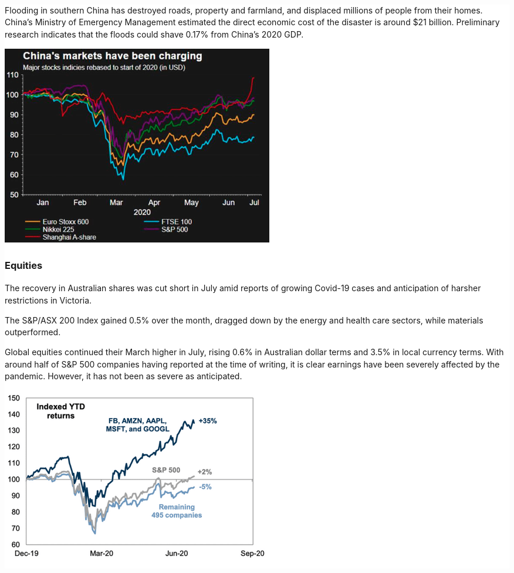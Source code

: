 Flooding in southern China has destroyed roads, property and farmland, and displaced millions of people from their homes. China’s Ministry of Emergency Management estimated the direct economic cost of the disaster is around $21 billion. Preliminary research indicates that the floods could shave 0.17% from China’s 2020 GDP.

![China charging](../src/images/chinas-markets-charging.png "China charging")

### Equities

The recovery in Australian shares was cut short in July amid reports of growing Covid-19 cases and anticipation of harsher restrictions in Victoria.

The S&P/ASX 200 Index gained 0.5% over the month, dragged down by the energy and health care sectors, while materials outperformed.

Global equities continued their March higher in July, rising 0.6% in Australian dollar terms and 3.5% in local currency terms. With around half of S&P 500 companies having reported at the time of writing, it is clear earnings have been severely affected by the pandemic. However, it has not been as severe as anticipated.

![Tech v SPX ex Tech](../src/images/tech-v-rest-of-spx.png "Tech v SPX ex Tech")

